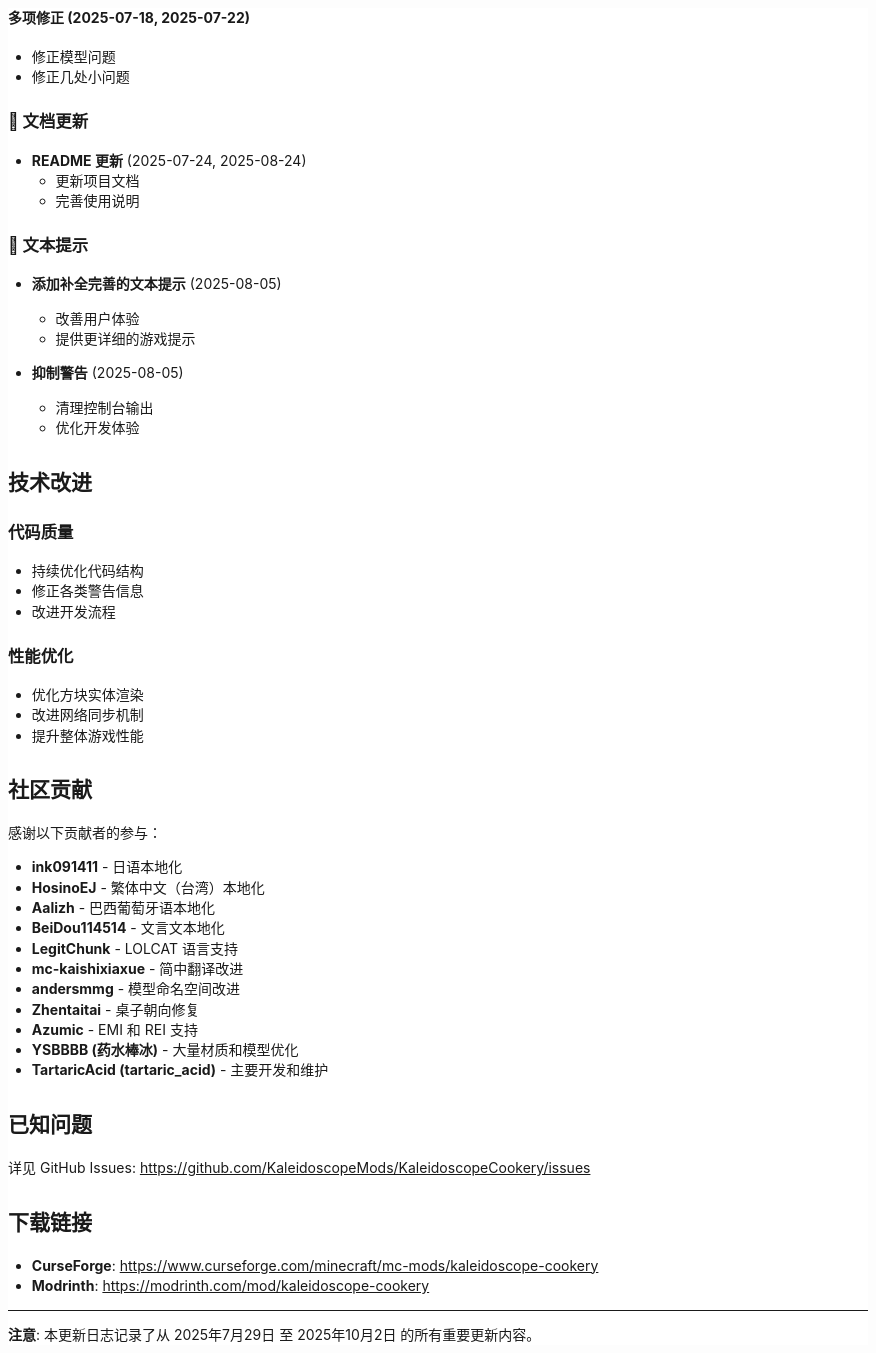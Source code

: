 #### 多项修正 (2025-07-18, 2025-07-22)
- 修正模型问题
- 修正几处小问题

### 📝 文档更新
- **README 更新** (2025-07-24, 2025-08-24)
  - 更新项目文档
  - 完善使用说明

### 🎨 文本提示
- **添加补全完善的文本提示** (2025-08-05)
  - 改善用户体验
  - 提供更详细的游戏提示

- **抑制警告** (2025-08-05)
  - 清理控制台输出
  - 优化开发体验

## 技术改进

### 代码质量
- 持续优化代码结构
- 修正各类警告信息
- 改进开发流程

### 性能优化
- 优化方块实体渲染
- 改进网络同步机制
- 提升整体游戏性能

## 社区贡献

感谢以下贡献者的参与：
- **ink091411** - 日语本地化
- **HosinoEJ** - 繁体中文（台湾）本地化
- **Aalizh** - 巴西葡萄牙语本地化
- **BeiDou114514** - 文言文本地化
- **LegitChunk** - LOLCAT 语言支持
- **mc-kaishixiaxue** - 简中翻译改进
- **andersmmg** - 模型命名空间改进
- **Zhentaitai** - 桌子朝向修复
- **Azumic** - EMI 和 REI 支持
- **YSBBBB (药水棒冰)** - 大量材质和模型优化
- **TartaricAcid (tartaric_acid)** - 主要开发和维护

## 已知问题

详见 GitHub Issues: https://github.com/KaleidoscopeMods/KaleidoscopeCookery/issues

## 下载链接

- **CurseForge**: https://www.curseforge.com/minecraft/mc-mods/kaleidoscope-cookery
- **Modrinth**: https://modrinth.com/mod/kaleidoscope-cookery

---

**注意**: 本更新日志记录了从 2025年7月29日 至 2025年10月2日 的所有重要更新内容。
